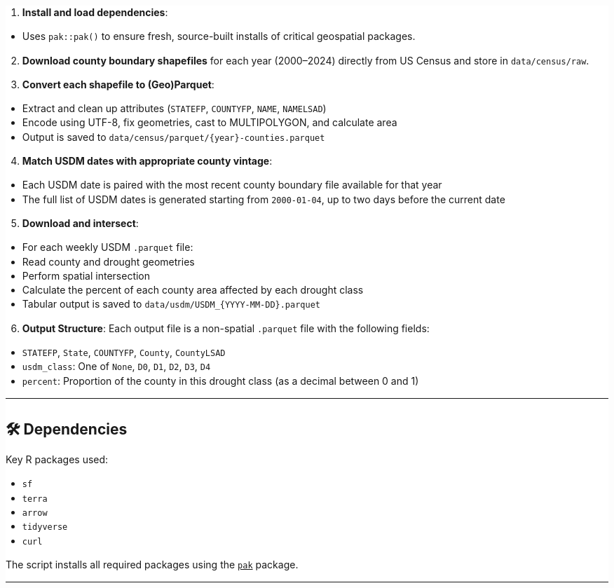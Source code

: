 1.  **Install and load dependencies**:

- Uses `pak::pak()` to ensure fresh, source-built installs of critical
  geospatial packages.

2.  **Download county boundary shapefiles** for each year (2000–2024)
    directly from US Census and store in `data/census/raw`.

3.  **Convert each shapefile to (Geo)Parquet**:

- Extract and clean up attributes (`STATEFP`, `COUNTYFP`, `NAME`,
  `NAMELSAD`)
- Encode using UTF-8, fix geometries, cast to MULTIPOLYGON, and
  calculate area
- Output is saved to `data/census/parquet/{year}-counties.parquet`

4.  **Match USDM dates with appropriate county vintage**:

- Each USDM date is paired with the most recent county boundary file
  available for that year
- The full list of USDM dates is generated starting from `2000-01-04`,
  up to two days before the current date

5.  **Download and intersect**:

- For each weekly USDM `.parquet` file:
- Read county and drought geometries
- Perform spatial intersection
- Calculate the percent of each county area affected by each drought
  class
- Tabular output is saved to `data/usdm/USDM_{YYYY-MM-DD}.parquet`

6.  **Output Structure**: Each output file is a non-spatial `.parquet`
    file with the following fields:

- `STATEFP`, `State`, `COUNTYFP`, `County`, `CountyLSAD`
- `usdm_class`: One of `None`, `D0`, `D1`, `D2`, `D3`, `D4`
- `percent`: Proportion of the county in this drought class (as a
  decimal between 0 and 1)

------------------------------------------------------------------------

## 🛠️ Dependencies

Key R packages used:

- `sf`
- `terra`
- `arrow`
- `tidyverse`
- `curl`

The script installs all required packages using the
[`pak`](https://pak.r-lib.org) package.

------------------------------------------------------------------------
